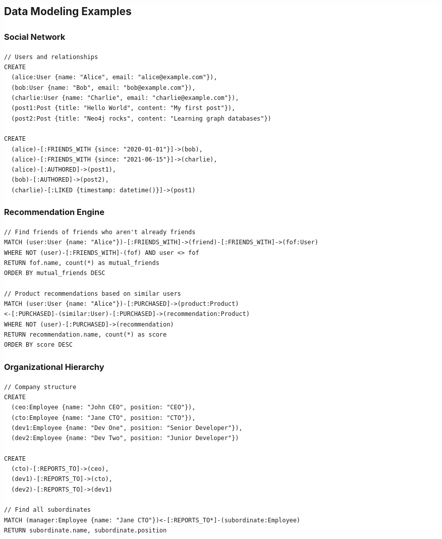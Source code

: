 ## Data Modeling Examples

### Social Network
```cypher
// Users and relationships
CREATE 
  (alice:User {name: "Alice", email: "alice@example.com"}),
  (bob:User {name: "Bob", email: "bob@example.com"}),
  (charlie:User {name: "Charlie", email: "charlie@example.com"}),
  (post1:Post {title: "Hello World", content: "My first post"}),
  (post2:Post {title: "Neo4j rocks", content: "Learning graph databases"})

CREATE 
  (alice)-[:FRIENDS_WITH {since: "2020-01-01"}]->(bob),
  (alice)-[:FRIENDS_WITH {since: "2021-06-15"}]->(charlie),
  (alice)-[:AUTHORED]->(post1),
  (bob)-[:AUTHORED]->(post2),
  (charlie)-[:LIKED {timestamp: datetime()}]->(post1)
```

### Recommendation Engine
```cypher
// Find friends of friends who aren't already friends
MATCH (user:User {name: "Alice"})-[:FRIENDS_WITH]->(friend)-[:FRIENDS_WITH]->(fof:User)
WHERE NOT (user)-[:FRIENDS_WITH]-(fof) AND user <> fof
RETURN fof.name, count(*) as mutual_friends
ORDER BY mutual_friends DESC

// Product recommendations based on similar users
MATCH (user:User {name: "Alice"})-[:PURCHASED]->(product:Product)
<-[:PURCHASED]-(similar:User)-[:PURCHASED]->(recommendation:Product)
WHERE NOT (user)-[:PURCHASED]->(recommendation)
RETURN recommendation.name, count(*) as score
ORDER BY score DESC
```

### Organizational Hierarchy
```cypher
// Company structure
CREATE 
  (ceo:Employee {name: "John CEO", position: "CEO"}),
  (cto:Employee {name: "Jane CTO", position: "CTO"}),
  (dev1:Employee {name: "Dev One", position: "Senior Developer"}),
  (dev2:Employee {name: "Dev Two", position: "Junior Developer"})

CREATE 
  (cto)-[:REPORTS_TO]->(ceo),
  (dev1)-[:REPORTS_TO]->(cto),
  (dev2)-[:REPORTS_TO]->(dev1)

// Find all subordinates
MATCH (manager:Employee {name: "Jane CTO"})<-[:REPORTS_TO*]-(subordinate:Employee)
RETURN subordinate.name, subordinate.position
```
